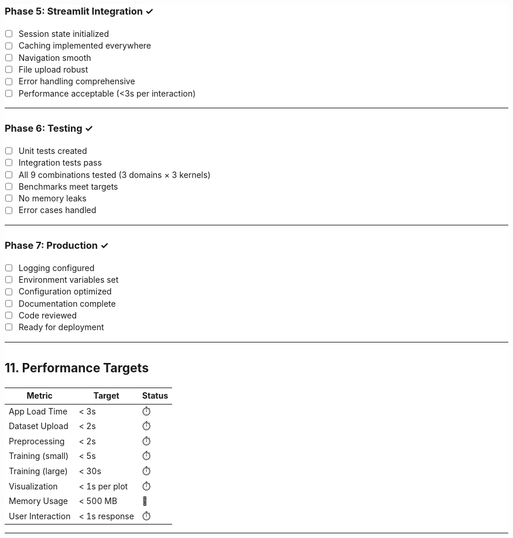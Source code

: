 
### Phase 5: Streamlit Integration ✓

- [ ] Session state initialized
- [ ] Caching implemented everywhere
- [ ] Navigation smooth
- [ ] File upload robust
- [ ] Error handling comprehensive
- [ ] Performance acceptable (<3s per interaction)

---

### Phase 6: Testing ✓

- [ ] Unit tests created
- [ ] Integration tests pass
- [ ] All 9 combinations tested (3 domains × 3 kernels)
- [ ] Benchmarks meet targets
- [ ] No memory leaks
- [ ] Error cases handled

---

### Phase 7: Production ✓

- [ ] Logging configured
- [ ] Environment variables set
- [ ] Configuration optimized
- [ ] Documentation complete
- [ ] Code reviewed
- [ ] Ready for deployment

---

## 11. Performance Targets

| Metric | Target | Status |
|--------|--------|--------|
| App Load Time | < 3s | ⏱️ |
| Dataset Upload | < 2s | ⏱️ |
| Preprocessing | < 2s | ⏱️ |
| Training (small) | < 5s | ⏱️ |
| Training (large) | < 30s | ⏱️ |
| Visualization | < 1s per plot | ⏱️ |
| Memory Usage | < 500 MB | 💾 |
| User Interaction | < 1s response | ⏱️ |

---